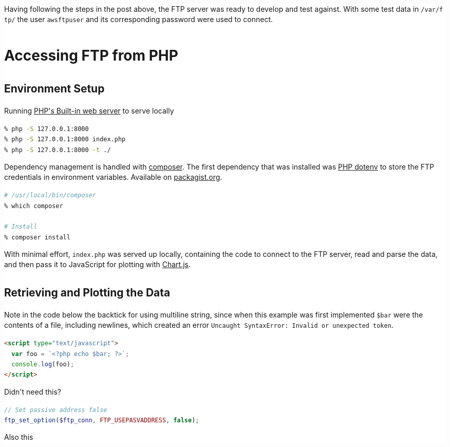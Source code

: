 Having following the steps in the post above, the FTP server was ready to develop and test against.
With some test data in `/var/ftp/` the user `awsftpuser` and its corresponding password were used to connect.

# Accessing FTP from PHP

## Environment Setup

Running [PHP's Built-in web server](https://www.php.net/manual/en/features.commandline.webserver.php) to serve locally

```sh
% php -S 127.0.0.1:8000
% php -S 127.0.0.1:8000 index.php
% php -S 127.0.0.1:8000 -t ./
```

Dependency management is handled with [composer](https://getcomposer.org/).
The first dependency that was installed was [PHP dotenv](https://github.com/vlucas/phpdotenv) to store the FTP credentials in environment variables.
Available on [packagist.org](https://packagist.org/packages/vlucas/phpdotenv).

```sh
# /usr/local/bin/composer
% which composer

# Install
% composer install
```

With minimal effort, `index.php` was served up locally, containing the code to connect to the FTP server, read and parse the data, and then pass it to JavaScript for plotting with [Chart.js](https://www.chartjs.org).

## Retrieving and Plotting the Data

Note in the code below the backtick for using multiline string, since when this example was first implemented `$bar` were the contents of a file, including newlines, which created an error `Uncaught SyntaxError: Invalid or unexpected token`.

```html
<script type="text/javascript">
  var foo = `<?php echo $bar; ?>`;
  console.log(foo);
</script>
```

Didn't need this?

```php
// Set passive address false
ftp_set_option($ftp_conn, FTP_USEPASVADDRESS, false);
```

Also this
